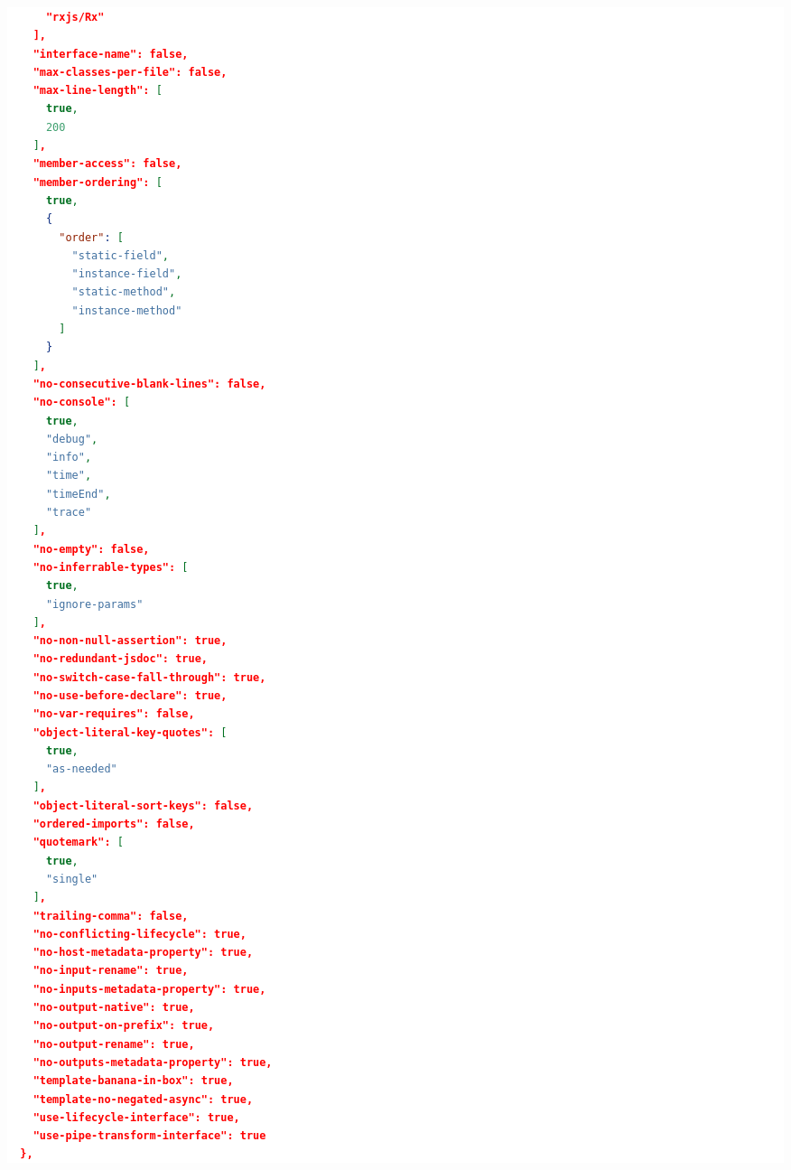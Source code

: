 ```json
      "rxjs/Rx"
    ],
    "interface-name": false,
    "max-classes-per-file": false,
    "max-line-length": [
      true,
      200
    ],
    "member-access": false,
    "member-ordering": [
      true,
      {
        "order": [
          "static-field",
          "instance-field",
          "static-method",
          "instance-method"
        ]
      }
    ],
    "no-consecutive-blank-lines": false,
    "no-console": [
      true,
      "debug",
      "info",
      "time",
      "timeEnd",
      "trace"
    ],
    "no-empty": false,
    "no-inferrable-types": [
      true,
      "ignore-params"
    ],
    "no-non-null-assertion": true,
    "no-redundant-jsdoc": true,
    "no-switch-case-fall-through": true,
    "no-use-before-declare": true,
    "no-var-requires": false,
    "object-literal-key-quotes": [
      true,
      "as-needed"
    ],
    "object-literal-sort-keys": false,
    "ordered-imports": false,
    "quotemark": [
      true,
      "single"
    ],
    "trailing-comma": false,
    "no-conflicting-lifecycle": true,
    "no-host-metadata-property": true,
    "no-input-rename": true,
    "no-inputs-metadata-property": true,
    "no-output-native": true,
    "no-output-on-prefix": true,
    "no-output-rename": true,
    "no-outputs-metadata-property": true,
    "template-banana-in-box": true,
    "template-no-negated-async": true,
    "use-lifecycle-interface": true,
    "use-pipe-transform-interface": true
  },
```